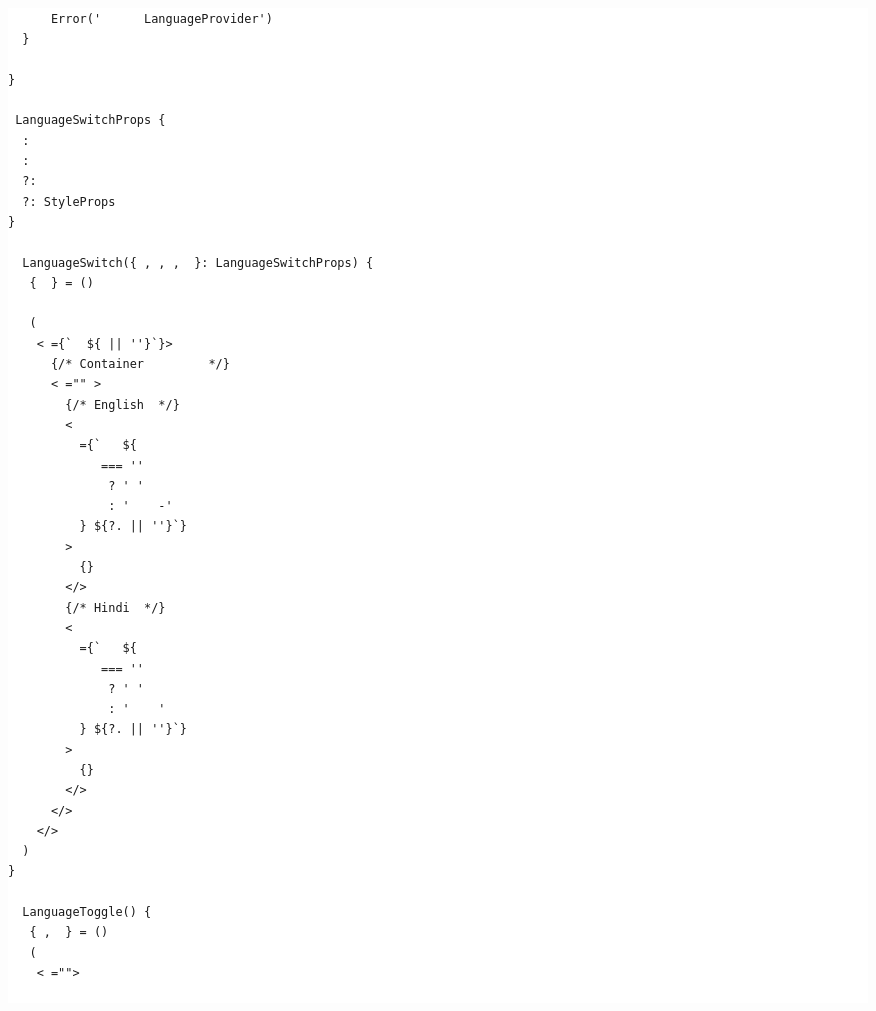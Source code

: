```
      Error('      LanguageProvider')
  }
   
}

 LanguageSwitchProps {
  : 
  : 
  ?: 
  ?: StyleProps
}

  LanguageSwitch({ , , ,  }: LanguageSwitchProps) {
   {  } = ()
  
   (
    < ={`  ${ || ''}`}>
      {/* Container         */}
      < ="" >
        {/* English  */}
        < 
          ={`   ${
             === '' 
              ? ' ' 
              : '    -'
          } ${?. || ''}`}
        >
          {}
        </>
        {/* Hindi  */}
        < 
          ={`   ${
             === '' 
              ? ' ' 
              : '    '
          } ${?. || ''}`}
        >
          {}
        </>
      </>
    </>
  )
}

  LanguageToggle() {
   { ,  } = ()
   (
    < ="">
      
```
